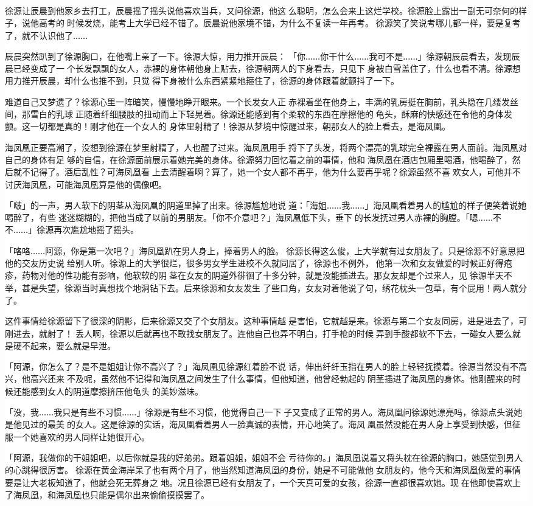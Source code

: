 徐源让辰晨到他家乡去打工，辰晨摇了摇头说他喜欢当兵，又问徐源，他这
么聪明，怎么会来上这烂学校。徐源脸上露出一副无可奈何的样子，说他高考的
时候发烧，能考上大学已经不错了。辰晨说他家境不错，为什么不复读一年再考。
徐源笑了笑说考哪儿都一样，要是复考了，就不认识他了……

辰晨突然趴到了徐源胸口，在他嘴上亲了一下。徐源大惊，用力推开辰晨：
「你……你干什么……我可不是……」徐源朝辰晨看去，发现辰晨已经变成了一
个长发飘飘的女人，赤裸的身体朝他身上贴去，徐源朝两人的下身看去，只见下
身被白雪盖住了，什么也看不清。徐源想用力推开辰晨，却什么也推不到，只觉
得下身被什么东西紧紧地箍住了，徐源的身体跟着就颤抖了一下。

难道自己又梦遗了？徐源心里一阵暗笑，慢慢地睁开眼来。一个长发女人正
赤裸着坐在他身上，丰满的乳房挺在胸前，乳头隐在几缕发丝间，那雪白的乳球
正随着纤细腰肢的扭动而上下轻晃着。徐源还能感到有个柔软的东西在摩擦他的
龟头，酥麻的快感还在令他的身体发颤。这一切都是真的！刚才他在一个女人的
身体里射精了！徐源从梦境中惊醒过来，朝那女人的脸上看去，是海凤凰。

海凤凰正要高潮了，没想到徐源在梦里射精了，人也醒了过来。海凤凰用手
捋下了头发，将两个漂亮的乳球完全裸露在男人面前。海凤凰对自己的身体有足
够的自信，在徐源面前展示着她完美的身体。徐源努力回忆着之前的事情，他和
海凤凰在酒店包厢里喝酒，他喝醉了，然后就不记得了。酒后乱性？可海凤凰看
上去清醒着啊？算了，她一个女人都不再乎，他为什么要再乎呢？徐源虽然不喜
欢女人，可他并不讨厌海凤凰，可能海凤凰算是他的偶像吧。

「啵」的一声，男人软下的阴茎从海凤凰的阴道里掉了出来。徐源尴尬地说
道：「海姐……我……」海凤凰看着男人的尴尬的样子便笑着说她喝醉了，有些
迷迷糊糊的，把他当成了以前的男朋友。「你不介意吧？」海凤凰低下头，垂下
的长发抚过男人赤裸的胸膛。「嗯……不不……」徐源再次尴尬地摇了摇头。

「咯咯……阿源，你是第一次吧？」海凤凰趴在男人身上，捧着男人的脸。
徐源长得这么俊，上大学就有过女朋友了。只是徐源不好意思把他的交友历史说
给别人听。徐源上的大学很烂，很多男女学生进校不久就同居了，徐源也不例外，
他第一次和女友做爱的时候正好得疱疹，药物对他的性功能有影响，他软软的阴
茎在女友的阴道外徘徊了十多分钟，就是没能插进去。那女友却是个过来人，见
徐源半天不举，甚是失望，徐源当时真想找个地洞钻下去。后来徐源和女友发生
了些口角，女友对着他说了句，绣花枕头一包草，有个屁用！两人就分了。

这件事情给徐源留下了很深的阴影，后来徐源又交了个女朋友。这种事情越
是害怕，它就越是来。徐源与第二个女友同房，进是进去了，可刚进去，就射了！
丢人啊，徐源以后就再也不敢找女朋友了。连他自己也弄不明白，打手枪的时候
弄到手酸都软不下去，一碰女人要么就是硬不起来，要么就是早泄。

「阿源，你怎么了？是不是姐姐让你不高兴了？」海凤凰见徐源红着脸不说
话，伸出纤纤玉指在男人的脸上轻轻抚摸着。徐源当然没有不高兴，他高兴还来
不及呢，虽然他不记得和海凤凰之间发生了什么事情，但他知道，他曾经勃起的
阴茎插进了海凤凰的身体。他刚醒来的时候还能感到女人的阴道摩擦挤压他龟头
的美妙滋味。

「没，我……我只是有些不习惯……」徐源是有些不习惯，他觉得自己一下
子又变成了正常的男人。海凤凰问徐源她漂亮吗，徐源点头说她是他见过的最美
的女人。这是徐源的实话，海凤凰看着男人一脸真诚的表情，开心地笑了。海凤
凰虽然没能在男人身上享受到快感，但征服一个她喜欢的男人同样让她很开心。

「阿源，我做你的干姐姐吧，以后你就是我的好弟弟。跟着姐姐，姐姐不会
亏待你的。」海凤凰说着又将头枕在徐源的胸口，她感觉到男人的心跳得很厉害。
徐源在黄金海岸呆了也有两个月了，他当然知道海凤凰的身份，她是不可能做他
女朋友的，他今天和海凤凰做爱的事情要是让大老板知道了，他就会死无葬身之
地。况且徐源已经有女朋友了，一个天真可爱的女孩，徐源一直都很喜欢她。现
在他即使喜欢上了海凤凰，和海凤凰也只能是偶尔出来偷偷摸摸罢了。
